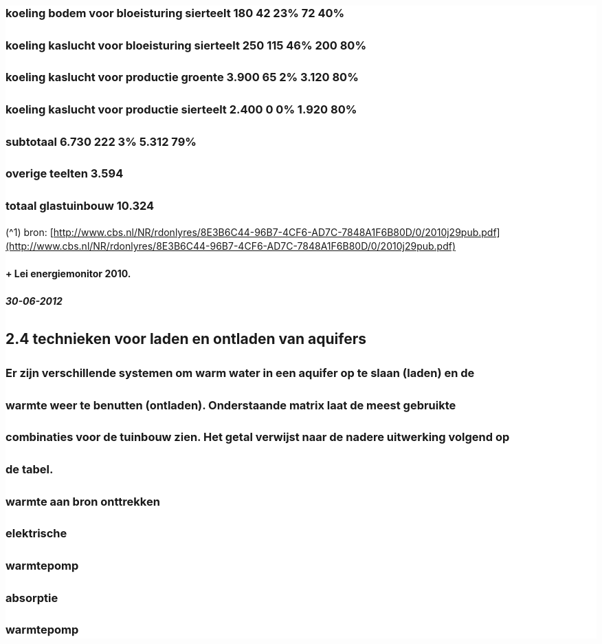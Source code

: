 ### koeling bodem voor bloeisturing sierteelt 180 42 23% 72 40% 

### koeling kaslucht voor bloeisturing sierteelt 250 115 46% 200 80% 

### koeling kaslucht voor productie groente 3.900 65 2% 3.120 80% 

### koeling kaslucht voor productie sierteelt 2.400 0 0% 1.920 80% 

### subtotaal 6.730 222 3% 5.312 79% 

### overige teelten 3.594 

### totaal glastuinbouw 10.324 

(^1) bron: [http://www.cbs.nl/NR/rdonlyres/8E3B6C44-96B7-4CF6-AD7C-7848A1F6B80D/0/2010j29pub.pdf](http://www.cbs.nl/NR/rdonlyres/8E3B6C44-96B7-4CF6-AD7C-7848A1F6B80D/0/2010j29pub.pdf) 

#### + Lei energiemonitor 2010. 


##### 30-06-2012 

## 2.4 technieken voor laden en ontladen van aquifers 

### Er zijn verschillende systemen om warm water in een aquifer op te slaan (laden) en de 

### warmte weer te benutten (ontladen). Onderstaande matrix laat de meest gebruikte 

### combinaties voor de tuinbouw zien. Het getal verwijst naar de nadere uitwerking volgend op 

### de tabel. 

### warmte aan bron onttrekken 

### elektrische 

### warmtepomp 

### absorptie 

### warmtepomp 
